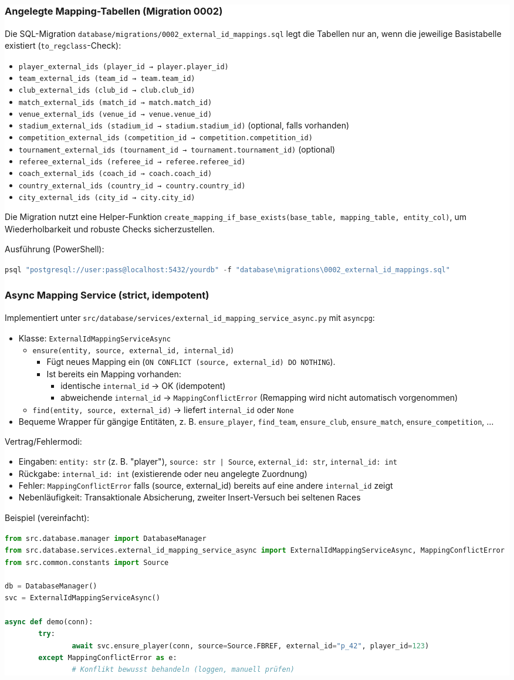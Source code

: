 ### Angelegte Mapping-Tabellen (Migration 0002)

Die SQL-Migration `database/migrations/0002_external_id_mappings.sql` legt die Tabellen nur an, wenn die jeweilige Basistabelle existiert (`to_regclass`-Check):

- `player_external_ids (player_id → player.player_id)`
- `team_external_ids (team_id → team.team_id)`
- `club_external_ids (club_id → club.club_id)`
- `match_external_ids (match_id → match.match_id)`
- `venue_external_ids (venue_id → venue.venue_id)`
- `stadium_external_ids (stadium_id → stadium.stadium_id)` (optional, falls vorhanden)
- `competition_external_ids (competition_id → competition.competition_id)`
- `tournament_external_ids (tournament_id → tournament.tournament_id)` (optional)
- `referee_external_ids (referee_id → referee.referee_id)`
- `coach_external_ids (coach_id → coach.coach_id)`
- `country_external_ids (country_id → country.country_id)`
- `city_external_ids (city_id → city.city_id)`

Die Migration nutzt eine Helper-Funktion `create_mapping_if_base_exists(base_table, mapping_table, entity_col)`, um Wiederholbarkeit und robuste Checks sicherzustellen.

Ausführung (PowerShell):

```powershell
psql "postgresql://user:pass@localhost:5432/yourdb" -f "database\migrations\0002_external_id_mappings.sql"
```

### Async Mapping Service (strict, idempotent)

Implementiert unter `src/database/services/external_id_mapping_service_async.py` mit `asyncpg`:

- Klasse: `ExternalIdMappingServiceAsync`
    - `ensure(entity, source, external_id, internal_id)`
        - Fügt neues Mapping ein (`ON CONFLICT (source, external_id) DO NOTHING`).
        - Ist bereits ein Mapping vorhanden:
            - identische `internal_id` → OK (idempotent)
            - abweichende `internal_id` → `MappingConflictError` (Remapping wird nicht automatisch vorgenommen)
    - `find(entity, source, external_id)` → liefert `internal_id` oder `None`
- Bequeme Wrapper für gängige Entitäten, z. B. `ensure_player`, `find_team`, `ensure_club`, `ensure_match`, `ensure_competition`, …

Vertrag/Fehlermodi:

- Eingaben: `entity: str` (z. B. "player"), `source: str | Source`, `external_id: str`, `internal_id: int`
- Rückgabe: `internal_id: int` (existierende oder neu angelegte Zuordnung)
- Fehler: `MappingConflictError` falls (source, external_id) bereits auf eine andere `internal_id` zeigt
- Nebenläufigkeit: Transaktionale Absicherung, zweiter Insert-Versuch bei seltenen Races

Beispiel (vereinfacht):

```python
from src.database.manager import DatabaseManager
from src.database.services.external_id_mapping_service_async import ExternalIdMappingServiceAsync, MappingConflictError
from src.common.constants import Source

db = DatabaseManager()
svc = ExternalIdMappingServiceAsync()

async def demo(conn):
        try:
                await svc.ensure_player(conn, source=Source.FBREF, external_id="p_42", player_id=123)
        except MappingConflictError as e:
                # Konflikt bewusst behandeln (loggen, manuell prüfen)
```